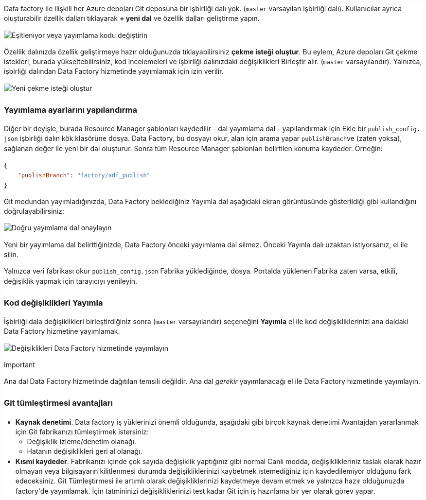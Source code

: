 Data factory ile ilişkili her Azure depoları Git deposuna bir işbirliği dalı yok. (`master` varsayılan işbirliği dalı). Kullanıcılar ayrıca oluşturabilir özellik dalları tıklayarak **+ yeni dal** ve özellik dalları geliştirme yapın.

![Eşitleniyor veya yayımlama kodu değiştirin](media/author-visually/sync-publish.png)

Özellik dalınızda özellik geliştirmeye hazır olduğunuzda tıklayabilirsiniz **çekme isteği oluştur**. Bu eylem, Azure depoları Git çekme istekleri, burada yükseltebilirsiniz, kod incelemeleri ve işbirliği dalınızdaki değişiklikleri Birleştir alır. (`master` varsayılandır). Yalnızca, işbirliği dalından Data Factory hizmetinde yayımlamak için izin verilir. 

![Yeni çekme isteği oluştur](media/author-visually/create-pull-request.png)

### <a name="configure-publishing-settings"></a>Yayımlama ayarlarını yapılandırma

Diğer bir deyişle, burada Resource Manager şablonları kaydedilir - dal yayımlama dal - yapılandırmak için Ekle bir `publish_config.json` işbirliği dalın kök klasörüne dosya. Data Factory, bu dosyayı okur, alan için arama yapar `publishBranch`ve (zaten yoksa), sağlanan değer ile yeni bir dal oluşturur. Sonra tüm Resource Manager şablonları belirtilen konuma kaydeder. Örneğin:

```json
{
    "publishBranch": "factory/adf_publish"
}
```

Git modundan yayımladığınızda, Data Factory beklediğiniz Yayımla dal aşağıdaki ekran görüntüsünde gösterildiği gibi kullandığını doğrulayabilirsiniz:

![Doğru yayımlama dal onaylayın](media/author-visually/configure-publish-branch.png)

Yeni bir yayımlama dal belirttiğinizde, Data Factory önceki yayımlama dal silmez. Önceki Yayınla dalı uzaktan istiyorsanız, el ile silin.

Yalnızca veri fabrikası okur `publish_config.json` Fabrika yüklediğinde, dosya. Portalda yüklenen Fabrika zaten varsa, etkili, değişiklik yapmak için tarayıcıyı yenileyin.

### <a name="publish-code-changes"></a>Kod değişiklikleri Yayımla
İşbirliği dala değişiklikleri birleştirdiğiniz sonra (`master` varsayılandır) seçeneğini **Yayımla** el ile kod değişikliklerinizi ana daldaki Data Factory hizmetine yayımlamak.

![Değişiklikleri Data Factory hizmetinde yayımlayın](media/author-visually/publish-changes.png)

> [!IMPORTANT]
> Ana dal Data Factory hizmetinde dağıtılan temsili değildir. Ana dal *gerekir* yayımlanacağı el ile Data Factory hizmetinde yayımlayın.

### <a name="advantages-of-git-integration"></a>Git tümleştirmesi avantajları

-   **Kaynak denetimi**. Data factory iş yüklerinizi önemli olduğunda, aşağıdaki gibi birçok kaynak denetimi Avantajdan yararlanmak için Git fabrikanızı tümleştirmek istersiniz:
    -   Değişiklik izleme/denetim olanağı.
    -   Hatanın değişiklikleri geri al olanağı.
-   **Kısmi kaydeder**. Fabrikanızı içinde çok sayıda değişiklik yaptığınız gibi normal Canlı modda, değişiklikleriniz taslak olarak hazır olmayan veya bilgisayarın kilitlenmesi durumda değişikliklerinizi kaybetmek istemediğiniz için kaydedilemiyor olduğunu fark edeceksiniz. Git Tümleştirmesi ile artımlı olarak değişikliklerinizi kaydetmeye devam etmek ve yalnızca hazır olduğunuzda factory'de yayımlamak. İçin tatmininizi değişikliklerinizi test kadar Git için iş hazırlama bir yer olarak görev yapar.